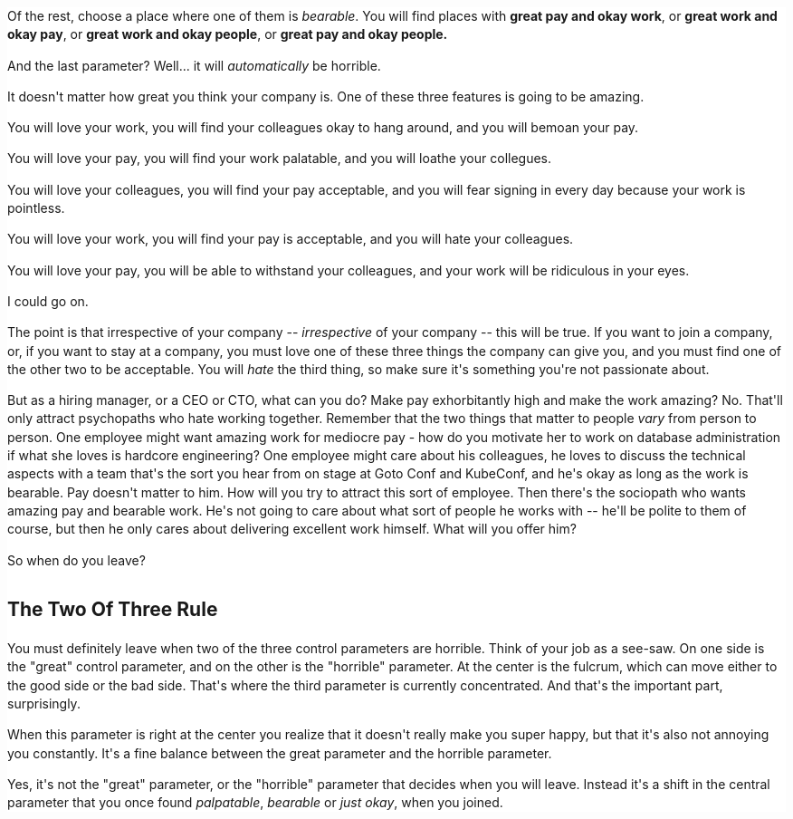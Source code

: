 Of the rest, choose a place where one of them is *bearable*. You will find places with **great pay and okay work**, or **great work and okay pay**, or **great work and okay people**, or **great pay and okay people.**

And the last parameter? Well... it will *automatically* be horrible.

It doesn't matter how great you think your company is. One of these three features is going to be amazing.

You will love your work, you will find your colleagues okay to hang around, and you will bemoan your pay.

You will love your pay, you will find your work palatable, and you will loathe your collegues.

You will love your colleagues, you will find your pay acceptable, and you will fear signing in every day because your work is pointless.

You will love your work, you will find your pay is acceptable, and you will hate your colleagues.

You will love your pay, you will be able to withstand your colleagues, and your work will be ridiculous in your eyes.

I could go on.

The point is that irrespective of your company -- *irrespective* of your company -- this will be true. If you want to join a company, or, if you want to stay at a company, you must love one of these three things the company can give you, and you must find one of the other two to be acceptable. You will *hate* the third thing, so make sure it's something you're not passionate about.

But as a hiring manager, or a CEO or CTO, what can you do? Make pay exhorbitantly high and make the work amazing? No. That'll only attract psychopaths who hate working together. Remember that the two things that matter to people *vary* from person to person. One employee might want amazing work for mediocre pay - how do you motivate her to work on database administration if what she loves is hardcore engineering? One employee might care about his colleagues, he loves to discuss the technical aspects with a team that's the sort you hear from on stage at Goto Conf and KubeConf, and he's okay as long as the work is bearable. Pay doesn't matter to him. How will you try to attract this sort of employee. Then there's the sociopath who wants amazing pay and bearable work. He's not going to care about what sort of people he works with -- he'll be polite to them of course, but then he only cares about delivering excellent work himself. What will you offer him?

So when do you leave?

## The Two Of Three Rule

You must definitely leave when two of the three control parameters are horrible. Think of your job as a see-saw. On one side is the "great" control parameter, and on the other is the "horrible" parameter. At the center is the fulcrum, which can move either to the good side or the bad side. That's where the third parameter is currently concentrated. And that's the important part, surprisingly.

When this parameter is right at the center you realize that it doesn't really make you super happy, but that it's also not annoying you constantly. It's a fine balance between the great parameter and the horrible parameter.

Yes, it's not the "great" parameter, or the "horrible" parameter that decides when you will leave. Instead it's a shift in the central parameter that you once found *palpatable*, *bearable* or *just okay*, when you joined.
